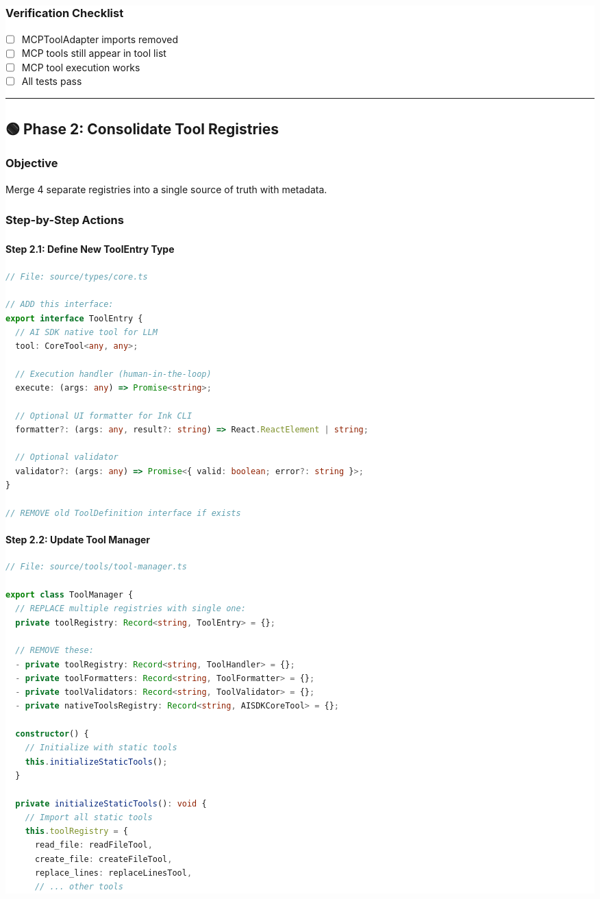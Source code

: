 ### Verification Checklist
- [ ] MCPToolAdapter imports removed
- [ ] MCP tools still appear in tool list
- [ ] MCP tool execution works
- [ ] All tests pass

---

## 🟢 Phase 2: Consolidate Tool Registries

### Objective
Merge 4 separate registries into a single source of truth with metadata.

### Step-by-Step Actions

#### Step 2.1: Define New ToolEntry Type
```typescript
// File: source/types/core.ts

// ADD this interface:
export interface ToolEntry {
  // AI SDK native tool for LLM
  tool: CoreTool<any, any>;
  
  // Execution handler (human-in-the-loop)
  execute: (args: any) => Promise<string>;
  
  // Optional UI formatter for Ink CLI
  formatter?: (args: any, result?: string) => React.ReactElement | string;
  
  // Optional validator
  validator?: (args: any) => Promise<{ valid: boolean; error?: string }>;
}

// REMOVE old ToolDefinition interface if exists
```

#### Step 2.2: Update Tool Manager
```typescript
// File: source/tools/tool-manager.ts

export class ToolManager {
  // REPLACE multiple registries with single one:
  private toolRegistry: Record<string, ToolEntry> = {};
  
  // REMOVE these:
  - private toolRegistry: Record<string, ToolHandler> = {};
  - private toolFormatters: Record<string, ToolFormatter> = {};
  - private toolValidators: Record<string, ToolValidator> = {};
  - private nativeToolsRegistry: Record<string, AISDKCoreTool> = {};
  
  constructor() {
    // Initialize with static tools
    this.initializeStaticTools();
  }
  
  private initializeStaticTools(): void {
    // Import all static tools
    this.toolRegistry = {
      read_file: readFileTool,
      create_file: createFileTool,
      replace_lines: replaceLinesTool,
      // ... other tools
```